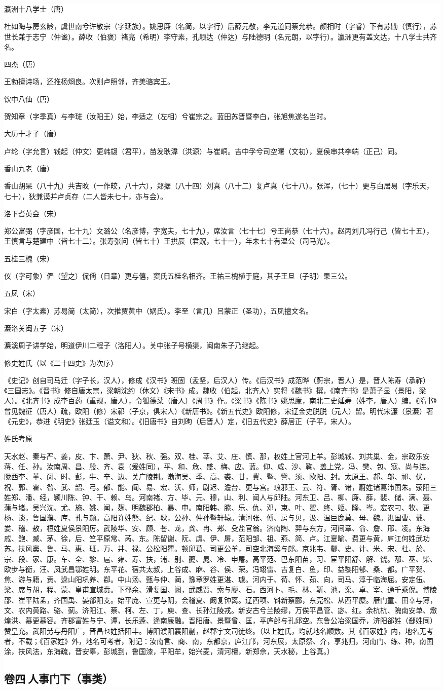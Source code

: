 瀛洲十八学士（唐）  

杜如晦与房玄龄，虞世南兮许敬宗（字延族）。姚思廉（名简，以字行）后薛元敬，李元道同蔡允恭。颜相时（字睿）下有苏勖（慎行），苏世长兼于志宁（仲谧）。薛收（伯褒）褚亮（希明）李守素，孔颖达（仲达）与陆德明（名元朗，以字行）。瀛洲更有盖文达，十八学士共齐名。  

四杰（唐）  

王勃擅诗场，还推杨烱良。次则卢照邻，齐美骆宾王。  

饮中八仙（唐）  

贺知章（字季真）与李琎（汝阳王）始，李适之（左相）兮崔宗之。蓝田苏晋暨李白，张旭焦遂名当时。  

大历十才子（唐）  

卢纶（字允言）钱起（仲文）更韩翃（君平），苗发耿湋（洪源）与崔峒。吉中孚兮司空曙（文初），夏侯审共李端（正己）同。  

香山九老（唐）  

香山胡杲（八十九）共吉旼（一作皎，八十六），郑据（八十四）刘真（八十二）复卢真（七十八）。张浑，（七十）更与白居易（字乐天，七十），狄兼谟并卢贞存（二人皆未七十，亦与会）。  

洛下耆英会（宋）  

郑公富弼（字彦国，七十九）文潞公（名彦博，字宽夫，七十九），席汝言（七十七）兮王尚恭（七十六）。赵丙刘几冯行己（皆七十五），王慎言与楚建中（皆七十二）。张寿张问（皆七十）王拱辰（君贶，七十一），年未七十有温公（司马光）。  

五桂三槐（宋）  

仪（字可象）俨（望之）侃偁（日章）更与僖，窦氏五桂名相齐。王祐三槐植于庭，其子王旦（子明）果三公。  

五凤（宋）  

宋白（字太素）苏易简（太简），次推贾黄中（娲氏）。李至（言几）吕蒙正（圣功），五凤擅文名。  

濂洛关闽五子（宋）  

濂溪周子讲学始，明道伊川二程子（洛阳人）。关中张子号横渠，闽南朱子乃继起。  

修史姓氏（以《二十四史》为次序）  

《史记》创自司马迁（字子长，汉人），修成《汉书》班固（孟坚，后汉人）传。《后汉书》成范晔（蔚宗，晋人）是，晋人陈寿（承祚）《三国志》。《晋书》修自唐太宗，梁朝沈约（休文）《宋书》成。魏收（伯起，北齐人）实将《魏书》撰，《南齐书》是萧子显（景阳，梁人）。《北齐书》成李百药（重规，唐人），令狐德棻（唐人）《周书》作。《梁书》《陈书》姚思廉，南北二史延寿（姓李，唐人）编。《隋书》曾见魏征（唐人）疏，欧阳（修）宋祁（子京，俱宋人）《新唐书》。《新五代史》欧阳修，宋辽金史脱脱（元人）留。明代宋濂（景濂）著《元史》，恭进《明史》张廷玉（谥文和）。《旧唐书》自刘昫（后晋人）定，《旧五代史》薛居正（子平，宋人）。  

姓氏考原  

天水赵、秦与严、姜，皮、卞、萧、尹、狄、秋、强。双、桂、莘、艾、庄、慎、那，权姓上官河上羊。彭城钱、刘共巢、金，宗政乐安蒋、任、孙。汝南周、昌、殷、齐、袁（爰姓同），平、和、危、盛、梅、应、蓝。仰、咸、沙、鞠、盖上党，冯、樊、包、寇、尚与连。陇西李、董、闵、时、彭，牛、辛、边、关广陵荆。渤海吴、季、高、裘、甘，冀、暨、訾、须、欧阳、封。太原王、郝、邬、祁、伏，祝、郭、霍、昝、武、韶、弓。郁、能、阎、易、宏、沃、师，尉迟、澹台、更与宫。琅邪王、云、符、胥、诸，蔚姓诸葛沛国朱。荥阳三姓郑、潘、经，颍川陈、钟、干、赖、乌。河南褚、方、毕、元、穆，山、利、闻人与邱陆。河东卫、吕、柳、廉、薛，裴、储、满、聂、蒲与堵。吴兴沈、尤、施、姚、闻，麹、明魏郡柏、暴、申。南阳韩、滕、乐、仇、邓，束、叶、翟、终、姬、隆、岑。宏农刁、牧、更杨、谈，鲁国濮、库、孔与颜。高阳许姓熊、纪、耿，公孙、仲孙暨轩辕。清河张、傅、房与贝，汲、温巨鹿莫、母、魏。谯国曹、戴、娄、稽、敖，桓姓夏侯景阳厉。武陵华、安、顾、苍、龙，龚、冉、郏、殳盐官翁。济南陶、羿与东方，河间章、俞、詹、邢、凌。东海戚、鲍、臧、茅、徐，后、竺平原常、芮、东。陈留谢、阮、虞、伊、屠，范阳邹、祖、燕、简、卢。江夏喻、费更与黄，庐江何姓武功苏。扶风窦、鲁、马、惠、班，万、井、禄、公松阳瞿。顿邱葛、司更公羊，司空北海奚与郎。京兆韦、酆、史、计、米、宋、杜、於、宗、段、家、康。车、全、黎、扈、雍、寿、扶，浦、别、夔、晁、冷、申屠。高平范、巴东阳苗，习、宦平阳舒、解、饶。邴、巫、柴、欧步与衡，汪、凤武昌鄂姓明。东平花、宿共太叔，上谷成、麻、谷、侯、荣。冯翊雷、吉复白、鱼，印、益黎阳郁、桑、都。广平贺、焦、游与籍，贡、逯山阳巩养、郗。中山汤、甄与仲、蔺，豫章罗姓更湛、璩。河内于、荀、怀、茹、向，司马、淳于临海屈。安定伍、梁、席与胡，程、蒙、皇甫宣城贲。下邳余、滑复国、阙，武威贾、索与廖、石。西河卜、毛、林、靳、池，栾、卓、宰、通千乘倪。博陵邵、崔平陆孟，齐国禹、晏郤阳支。始平庞、宣更与阴，会稽夏、阚复钟离。辽西项、钭新蔡郦，东莞松、从西平糜。雁门童、田幸与薄，文、农内黄路、骆、蓟。济阳江、蔡、柯、左、丁，庾、查、长孙江陵戎。新安古兮兰陵缪，万俟平昌管、宓、红。余杭杭、隗南安单、燉煌洪、慕更慕容。齐郡富姓与宁、谭，长乐蓬、逄南康融。晋阳唐、景暨曾、匡，平庐邰与孔邱空。东鲁公冶梁国乔，济阳郤姓（郄姓同）赞皇充。武阳劳与丹阳广，晋昌乜姓括阳丰。博阳濮阳襄阳蒯，赵郡宇文司徒终。（以上姓氏，均就地名顺数。其《百家姓》内，地名无考者，不载；《百家姓》外，地名可考者，附记：汝南言、商、南，东都京，庐江邝，河东展，太原祭、介，享兆归，河南门、练、种，南国涂，扶风法，东海疏，晋安辜，彭城到，鲁国漆，平阳牟，始兴麦，清河檀，新郑佘，天水秘，上谷真。）  

## 卷四 人事门下（事类）  
